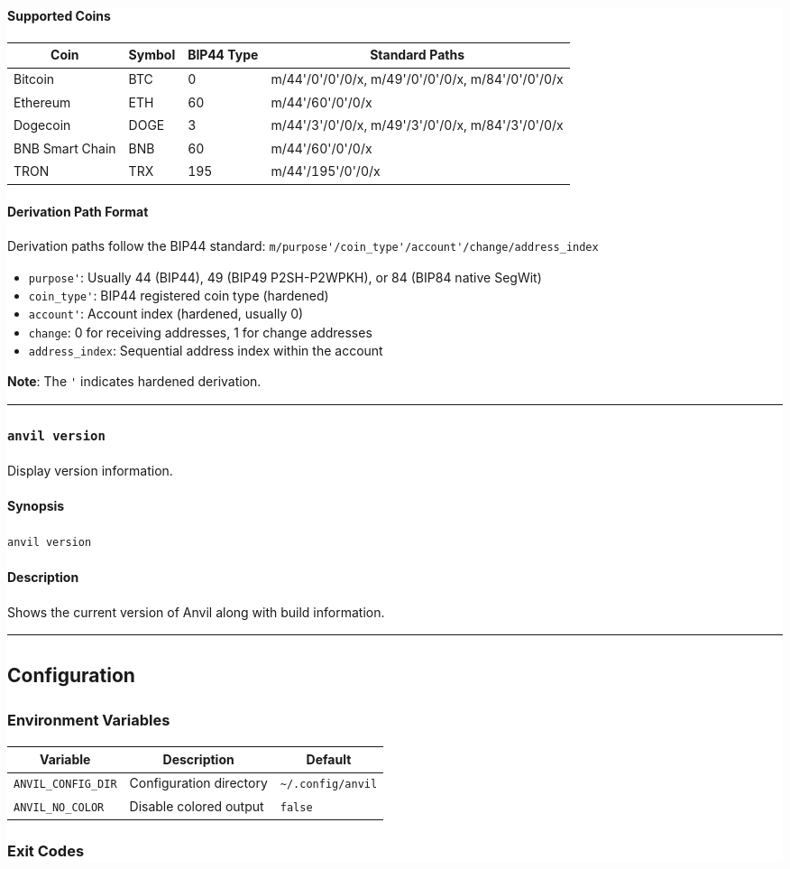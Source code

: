 #### Supported Coins

| Coin | Symbol | BIP44 Type | Standard Paths |
|------|--------|------------|----------------|
| Bitcoin | BTC | 0 | m/44'/0'/0'/0/x, m/49'/0'/0'/0/x, m/84'/0'/0'/0/x |
| Ethereum | ETH | 60 | m/44'/60'/0'/0/x |
| Dogecoin | DOGE | 3 | m/44'/3'/0'/0/x, m/49'/3'/0'/0/x, m/84'/3'/0'/0/x |
| BNB Smart Chain | BNB | 60 | m/44'/60'/0'/0/x |
| TRON | TRX | 195 | m/44'/195'/0'/0/x |

#### Derivation Path Format

Derivation paths follow the BIP44 standard: `m/purpose'/coin_type'/account'/change/address_index`

- `purpose'`: Usually 44 (BIP44), 49 (BIP49 P2SH-P2WPKH), or 84 (BIP84 native SegWit)
- `coin_type'`: BIP44 registered coin type (hardened)
- `account'`: Account index (hardened, usually 0)
- `change`: 0 for receiving addresses, 1 for change addresses
- `address_index`: Sequential address index within the account

**Note**: The `'` indicates hardened derivation.

---

### `anvil version`

Display version information.

#### Synopsis

```bash
anvil version
```

#### Description

Shows the current version of Anvil along with build information.

---

## Configuration

### Environment Variables

| Variable | Description | Default |
|----------|-------------|---------|
| `ANVIL_CONFIG_DIR` | Configuration directory | `~/.config/anvil` |
| `ANVIL_NO_COLOR` | Disable colored output | `false` |

### Exit Codes
